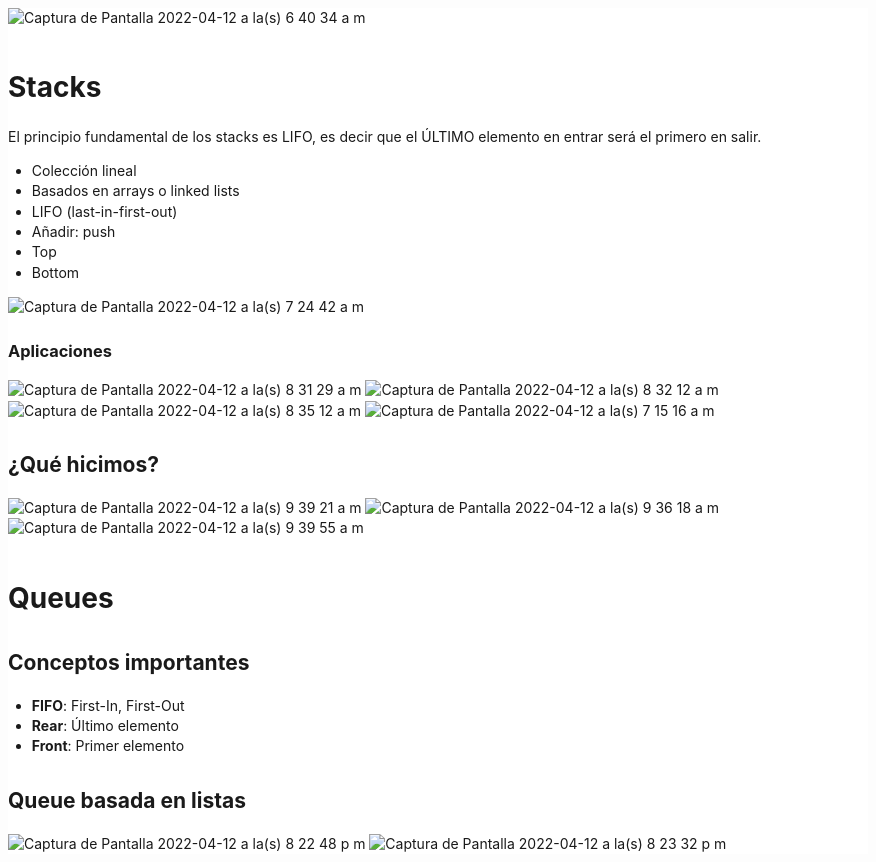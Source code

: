 <img width="629" alt="Captura de Pantalla 2022-04-12 a la(s) 6 40 34 a m" src="https://user-images.githubusercontent.com/56992179/162952863-a1d152e1-8105-4def-9e89-6a3a2141eff2.png">

# Stacks
El principio fundamental de los stacks es LIFO, es decir que el ÚLTIMO elemento en entrar será el primero en salir.

- Colección lineal
- Basados en arrays o linked lists
- LIFO (last-in-first-out)
- Añadir: push
- Top
- Bottom

<img width="630" alt="Captura de Pantalla 2022-04-12 a la(s) 7 24 42 a m" src="https://user-images.githubusercontent.com/56992179/162961872-a907f55e-9991-4220-abc7-c3da1512626b.png">

### Aplicaciones

<img width="631" alt="Captura de Pantalla 2022-04-12 a la(s) 8 31 29 a m" src="https://user-images.githubusercontent.com/56992179/162974118-5ab0cc98-79bf-424e-9d21-fb1cf585eb4b.png">

<img width="628" alt="Captura de Pantalla 2022-04-12 a la(s) 8 32 12 a m" src="https://user-images.githubusercontent.com/56992179/162974148-fb3e2a2b-659a-450b-af6d-299c6625b9d5.png">

<img width="629" alt="Captura de Pantalla 2022-04-12 a la(s) 8 35 12 a m" src="https://user-images.githubusercontent.com/56992179/162974658-ebcf4f63-f87e-4444-a913-af665829f623.png">

<img width="630" alt="Captura de Pantalla 2022-04-12 a la(s) 7 15 16 a m" src="https://user-images.githubusercontent.com/56992179/162974691-cfe0e066-37fd-43bd-beb2-14a3344e051c.png">

## ¿Qué hicimos?


<img width="630" alt="Captura de Pantalla 2022-04-12 a la(s) 9 39 21 a m" src="https://user-images.githubusercontent.com/56992179/162988872-a598728c-bef3-499c-a548-e6ccad3d10f7.png">

<img width="629" alt="Captura de Pantalla 2022-04-12 a la(s) 9 36 18 a m" src="https://user-images.githubusercontent.com/56992179/162987411-1cd414db-770e-419d-83d8-2091bcd5e183.png">

<img width="629" alt="Captura de Pantalla 2022-04-12 a la(s) 9 39 55 a m" src="https://user-images.githubusercontent.com/56992179/162988944-333a3149-b9ce-46a8-9360-8719b99e25e5.png">

# Queues

## Conceptos importantes

- **FIFO**: First-In, First-Out
- **Rear**: Último elemento
- **Front**: Primer elemento

## Queue basada en listas
<img width="632" alt="Captura de Pantalla 2022-04-12 a la(s) 8 22 48 p m" src="https://user-images.githubusercontent.com/56992179/163080688-1e354a19-7878-4ffb-8a5c-539f9718bc55.png">

<img width="629" alt="Captura de Pantalla 2022-04-12 a la(s) 8 23 32 p m" src="https://user-images.githubusercontent.com/56992179/163080706-988751af-fbc1-40d8-8f6d-a2876154b1df.png">
